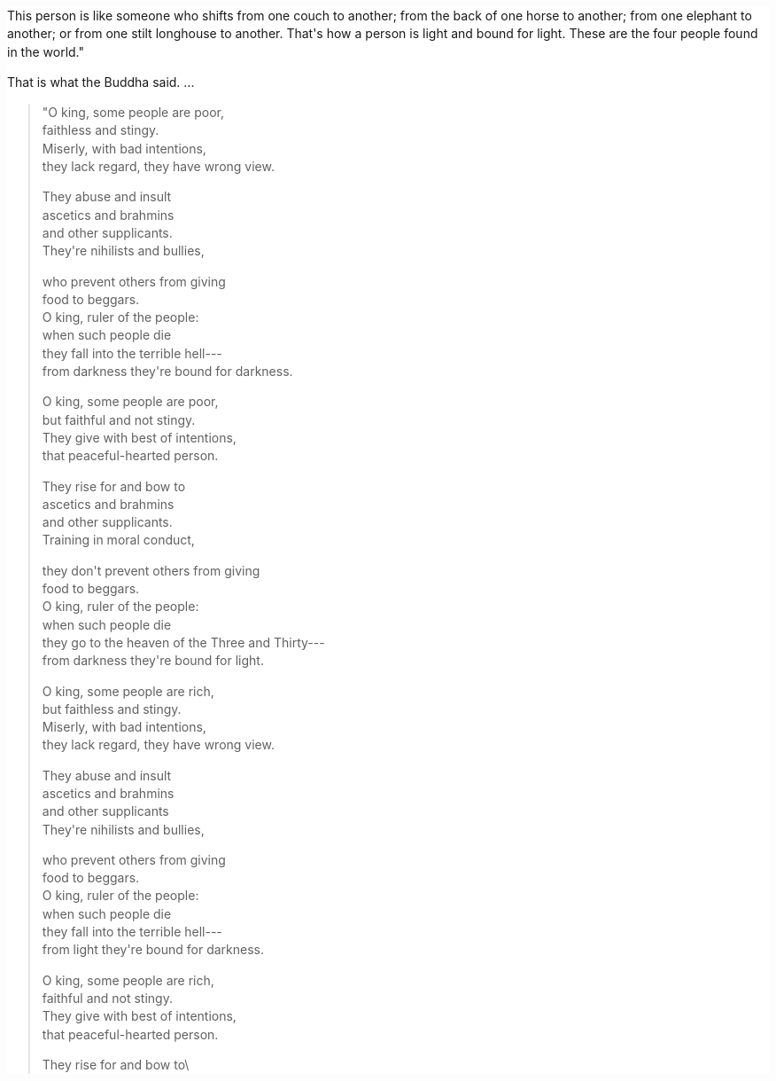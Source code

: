 This person is like someone who shifts from one couch to another; from
the back of one horse to another; from one elephant to another; or from
one stilt longhouse to another. That's how a person is light and bound
for light. These are the four people found in the world."

That is what the Buddha said. ...

> "O king, some people are poor,\
> faithless and stingy.\
> Miserly, with bad intentions,\
> they lack regard, they have wrong view.
>
> They abuse and insult\
> ascetics and brahmins\
> and other supplicants.\
> They're nihilists and bullies,
>
> who prevent others from giving\
> food to beggars.\
> O king, ruler of the people:\
> when such people die\
> they fall into the terrible hell---\
> from darkness they're bound for darkness.
>
> O king, some people are poor,\
> but faithful and not stingy.\
> They give with best of intentions,\
> that peaceful-hearted person.
>
> They rise for and bow to\
> ascetics and brahmins\
> and other supplicants.\
> Training in moral conduct,
>
> they don't prevent others from giving\
> food to beggars.\
> O king, ruler of the people:\
> when such people die\
> they go to the heaven of the Three and Thirty---\
> from darkness they're bound for light.
>
> O king, some people are rich,\
> but faithless and stingy.\
> Miserly, with bad intentions,\
> they lack regard, they have wrong view.
>
> They abuse and insult\
> ascetics and brahmins\
> and other supplicants\
> They're nihilists and bullies,
>
> who prevent others from giving\
> food to beggars.\
> O king, ruler of the people:\
> when such people die\
> they fall into the terrible hell---\
> from light they're bound for darkness.
>
> O king, some people are rich,\
> faithful and not stingy.\
> They give with best of intentions,\
> that peaceful-hearted person.
>
> They rise for and bow to\